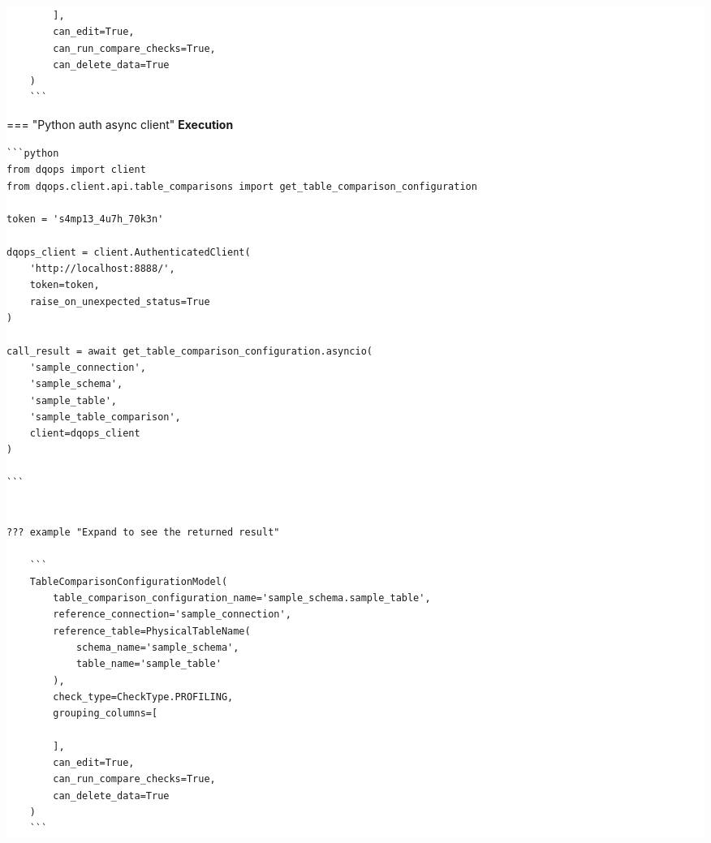 			],
			can_edit=True,
			can_run_compare_checks=True,
			can_delete_data=True
		)
        ```
    
    
    


=== "Python auth async client"
    **Execution**

    ```python
    from dqops import client
	from dqops.client.api.table_comparisons import get_table_comparison_configuration
	
	token = 's4mp13_4u7h_70k3n'
	
	dqops_client = client.AuthenticatedClient(
	    'http://localhost:8888/',
	    token=token,
	    raise_on_unexpected_status=True
	)
	
	call_result = await get_table_comparison_configuration.asyncio(
	    'sample_connection',
	    'sample_schema',
	    'sample_table',
	    'sample_table_comparison',
	    client=dqops_client
	)
	
    ```

    
    ??? example "Expand to see the returned result"
    
        ```
        TableComparisonConfigurationModel(
			table_comparison_configuration_name='sample_schema.sample_table',
			reference_connection='sample_connection',
			reference_table=PhysicalTableName(
				schema_name='sample_schema',
				table_name='sample_table'
			),
			check_type=CheckType.PROFILING,
			grouping_columns=[
			
			],
			can_edit=True,
			can_run_compare_checks=True,
			can_delete_data=True
		)
        ```
    
    